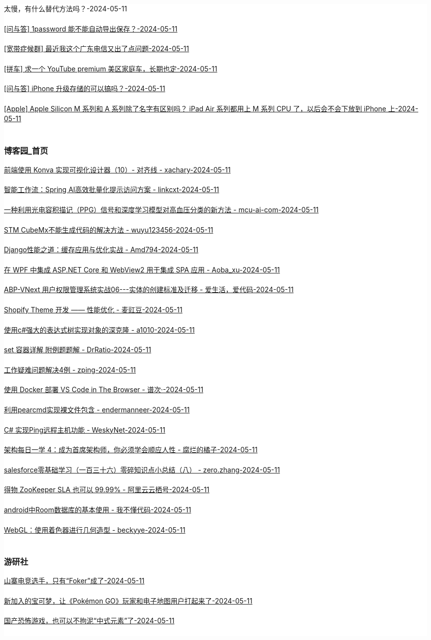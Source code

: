 太慢，有什么替代方法吗？-2024-05-11</a><br/><br/><a target=_blank rel=nofollow href="https://www.v2ex.com/t/1039901#reply0" >[问与答] 1password 能不能自动导出保存？-2024-05-11</a><br/><br/><a target=_blank rel=nofollow href="https://www.v2ex.com/t/1039900#reply3" >[宽带症候群] 最近我这个广东电信又出了点问题-2024-05-11</a><br/><br/><a target=_blank rel=nofollow href="https://www.v2ex.com/t/1039899#reply0" >[拼车] 求一个 YouTube premium 美区家庭车，长期也定-2024-05-11</a><br/><br/><a target=_blank rel=nofollow href="https://www.v2ex.com/t/1039898#reply3" >[问与答] iPhone 升级存储的可以搞吗？-2024-05-11</a><br/><br/><a target=_blank rel=nofollow href="https://www.v2ex.com/t/1039897#reply2" >[Apple] Apple Silicon M 系列和 A 系列除了名字有区别吗？ iPad Air 系列都用上 M 系列 CPU 了，以后会不会下放到 iPhone 上-2024-05-11</a><br/><br/>









###  博客园_首页

<a target=_blank rel=nofollow href="https://www.cnblogs.com/xachary/p/18187292" >前端使用 Konva 实现可视化设计器（10）- 对齐线 - xachary-2024-05-11</a><br/><br/><a target=_blank rel=nofollow href="https://www.cnblogs.com/linkcxt/p/18187163" >智能工作流：Spring AI高效批量化提示访问方案 - linkcxt-2024-05-11</a><br/><br/><a target=_blank rel=nofollow href="https://www.cnblogs.com/mcu-ai-QH/p/18187093" >一种利用光电容积描记（PPG）信号和深度学习模型对高血压分类的新方法 - mcu-ai-com-2024-05-11</a><br/><br/><a target=_blank rel=nofollow href="https://www.cnblogs.com/wuyu6630/p/18187077" >STM CubeMx不能生成代码的解决方法 - wuyu123456-2024-05-11</a><br/><br/><a target=_blank rel=nofollow href="https://www.cnblogs.com/Amd794/p/18187028" >Django性能之道：缓存应用与优化实战 - Amd794-2024-05-11</a><br/><br/><a target=_blank rel=nofollow href="https://www.cnblogs.com/aobaxu/p/18186785" >在 WPF 中集成 ASP.NET Core 和 WebView2 用于集成 SPA 应用 - Aoba_xu-2024-05-11</a><br/><br/><a target=_blank rel=nofollow href="https://www.cnblogs.com/zhengwei-cq/p/18186793" >ABP-VNext 用户权限管理系统实战06---实体的创建标准及迁移 - 爱生活，爱代码-2024-05-11</a><br/><br/><a target=_blank rel=nofollow href="https://www.cnblogs.com/MaiJiangDou/p/18186776" >Shopify Theme 开发 —— 性能优化 - 麦豇豆-2024-05-11</a><br/><br/><a target=_blank rel=nofollow href="https://www.cnblogs.com/gmmy/p/18186750" >使用c#强大的表达式树实现对象的深克隆 - a1010-2024-05-11</a><br/><br/><a target=_blank rel=nofollow href="https://www.cnblogs.com/Ratio-Yinyue1007/p/18186604" >set 容器详解 附例题题解 - DrRatio-2024-05-11</a><br/><br/><a target=_blank rel=nofollow href="https://www.cnblogs.com/zping/p/18186480" >工作疑难问题解决4例 - zping-2024-05-11</a><br/><br/><a target=_blank rel=nofollow href="https://www.cnblogs.com/wuhanjiayou/p/18186362/VS-Code" >使用 Docker 部署 VS Code in The Browser - 谱次·-2024-05-11</a><br/><br/><a target=_blank rel=nofollow href="https://www.cnblogs.com/endermanneer/p/18186330" >利用pearcmd实现裸文件包含 - endermanneer-2024-05-11</a><br/><br/><a target=_blank rel=nofollow href="https://www.cnblogs.com/weskynet/p/18186329" >C# 实现Ping远程主机功能 - WeskyNet-2024-05-11</a><br/><br/><a target=_blank rel=nofollow href="https://www.cnblogs.com/rottenorange-cn/p/18186331" >架构每日一学 4：成为首席架构师，你必须学会顺应人性 - 腐烂的橘子-2024-05-11</a><br/><br/><a target=_blank rel=nofollow href="https://www.cnblogs.com/zero-zyq/p/18180378" >salesforce零基础学习（一百三十六）零碎知识点小总结（八） - zero.zhang-2024-05-11</a><br/><br/><a target=_blank rel=nofollow href="https://www.cnblogs.com/yunqishequ/p/18186249" >得物 ZooKeeper SLA 也可以 99.99% - 阿里云云栖号-2024-05-11</a><br/><br/><a target=_blank rel=nofollow href="https://www.cnblogs.com/bddm/p/18185922" >android中Room数据库的基本使用 - 我不懂代码-2024-05-11</a><br/><br/><a target=_blank rel=nofollow href="https://www.cnblogs.com/beckyyyy/p/18186233" >WebGL：使用着色器进行几何造型 - beckyye-2024-05-11</a><br/><br/>







###  游研社

<a target=_blank rel=nofollow href="https://www.yystv.cn/p/11730" >山寨电竞选手，只有“Foker”成了-2024-05-11</a><br/><br/><a target=_blank rel=nofollow href="https://www.yystv.cn/p/11729" >新加入的宝可梦，让《Pokémon GO》玩家和电子地图用户打起来了-2024-05-11</a><br/><br/><a target=_blank rel=nofollow href="https://www.yystv.cn/p/11728" >国产恐怖游戏，也可以不拘泥“中式元素”了-2024-05-11</a><br/><br/>
